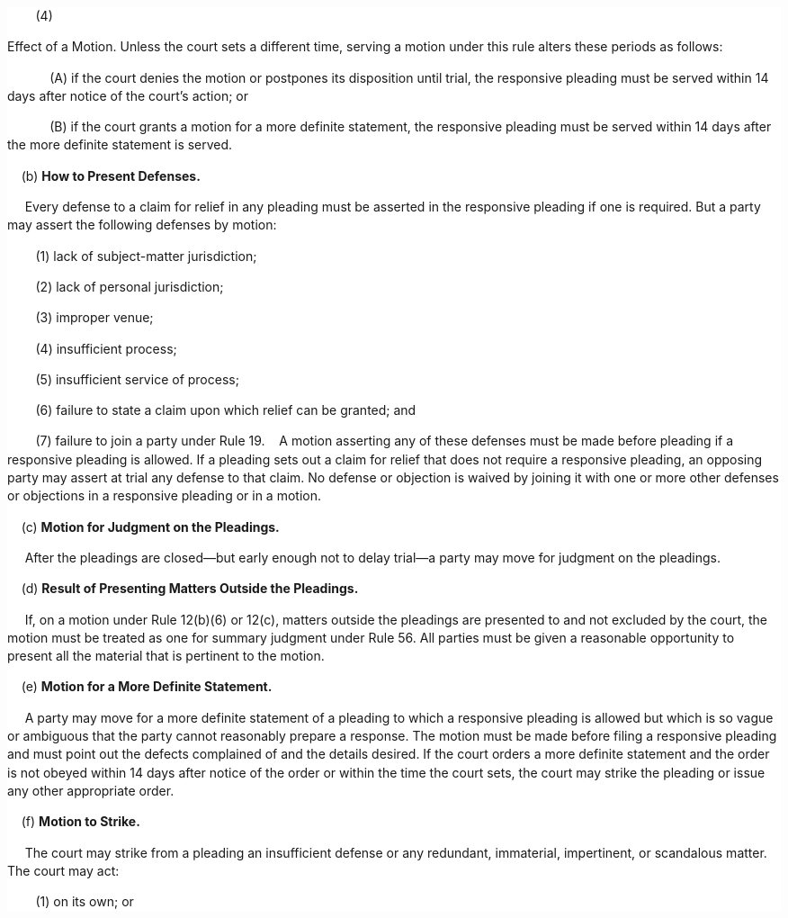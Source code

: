         (4)

 Effect of a Motion. Unless the court sets a different time, serving a motion under this rule alters these periods as follows:

            (A) if the court denies the motion or postpones its disposition until trial, the responsive pleading must be served within 14 days after notice of the court’s action; or

            (B) if the court grants a motion for a more definite statement, the responsive pleading must be served within 14 days after the more definite statement is served.

    (b) __How to Present Defenses.__ 

     Every defense to a claim for relief in any pleading must be asserted in the responsive pleading if one is required. But a party may assert the following defenses by motion:

        (1) lack of subject-matter jurisdiction;

        (2) lack of personal jurisdiction;

        (3) improper venue;

        (4) insufficient process;

        (5) insufficient service of process;

        (6) failure to state a claim upon which relief can be granted; and

        (7) failure to join a party under Rule 19.    A motion asserting any of these defenses must be made before pleading if a responsive pleading is allowed. If a pleading sets out a claim for relief that does not require a responsive pleading, an opposing party may assert at trial any defense to that claim. No defense or objection is waived by joining it with one or more other defenses or objections in a responsive pleading or in a motion.

    (c) __Motion for Judgment on the Pleadings.__ 

     After the pleadings are closed—but early enough not to delay trial—a party may move for judgment on the pleadings.

    (d) __Result of Presenting Matters Outside the Pleadings.__ 

     If, on a motion under Rule 12(b)(6) or 12(c), matters outside the pleadings are presented to and not excluded by the court, the motion must be treated as one for summary judgment under Rule 56. All parties must be given a reasonable opportunity to present all the material that is pertinent to the motion.

    (e) __Motion for a More Definite Statement.__ 

     A party may move for a more definite statement of a pleading to which a responsive pleading is allowed but which is so vague or ambiguous that the party cannot reasonably prepare a response. The motion must be made before filing a responsive pleading and must point out the defects complained of and the details desired. If the court orders a more definite statement and the order is not obeyed within 14 days after notice of the order or within the time the court sets, the court may strike the pleading or issue any other appropriate order.

    (f) __Motion to Strike.__ 

     The court may strike from a pleading an insufficient defense or any redundant, immaterial, impertinent, or scandalous matter. The court may act:

        (1) on its own; or
